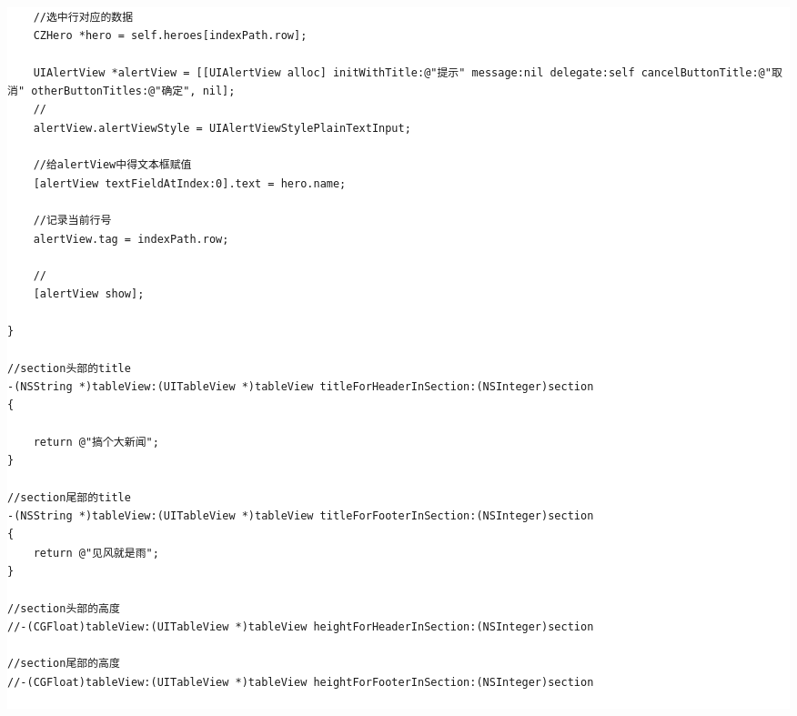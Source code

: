 ```
    //选中行对应的数据
    CZHero *hero = self.heroes[indexPath.row];
    
    UIAlertView *alertView = [[UIAlertView alloc] initWithTitle:@"提示" message:nil delegate:self cancelButtonTitle:@"取消" otherButtonTitles:@"确定", nil];
    //
    alertView.alertViewStyle = UIAlertViewStylePlainTextInput;
    
    //给alertView中得文本框赋值
    [alertView textFieldAtIndex:0].text = hero.name;
    
    //记录当前行号
    alertView.tag = indexPath.row;
    
    //
    [alertView show];
    
}

//section头部的title
-(NSString *)tableView:(UITableView *)tableView titleForHeaderInSection:(NSInteger)section
{

    return @"搞个大新闻";
}

//section尾部的title
-(NSString *)tableView:(UITableView *)tableView titleForFooterInSection:(NSInteger)section
{
    return @"见风就是雨";
}

//section头部的高度
//-(CGFloat)tableView:(UITableView *)tableView heightForHeaderInSection:(NSInteger)section

//section尾部的高度
//-(CGFloat)tableView:(UITableView *)tableView heightForFooterInSection:(NSInteger)section


```
 
 